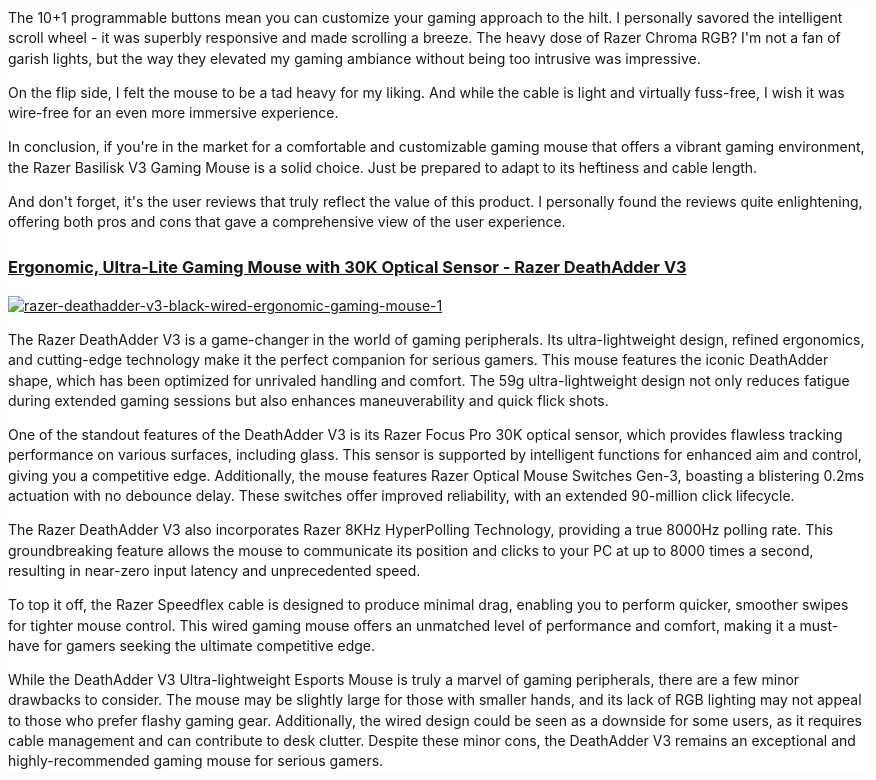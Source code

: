 The 10+1 programmable buttons mean you can customize your gaming approach to the hilt. I personally savored the intelligent scroll wheel - it was superbly responsive and made scrolling a breeze. The heavy dose of Razer Chroma RGB? I'm not a fan of garish lights, but the way they elevated my gaming ambiance without being too intrusive was impressive. 

On the flip side, I felt the mouse to be a tad heavy for my liking. And while the cable is light and virtually fuss-free, I wish it was wire-free for an even more immersive experience. 

In conclusion, if you're in the market for a comfortable and customizable gaming mouse that offers a vibrant gaming environment, the Razer Basilisk V3 Gaming Mouse is a solid choice. Just be prepared to adapt to its heftiness and cable length. 

And don't forget, it's the user reviews that truly reflect the value of this product. I personally found the reviews quite enlightening, offering both pros and cons that gave a comprehensive view of the user experience. 


### [Ergonomic, Ultra-Lite Gaming Mouse with 30K Optical Sensor - Razer DeathAdder V3](https://serp.ly/@serpgames/amazon/gaming-mouse-for-big-hands?utm_source=serpgames&utm_medium=website&utm_campaign=serp.games&utm_content=gaming-mouse-for-big-hands&utm_term=ergonomic-ultra-lite-gaming-mouse-with-30k-optical-sensor-razer-deathadder-v3)

<div class="image"><a href="https://serp.ly/@serpgames/amazon/gaming-mouse-for-big-hands?utm_source=serpgames&utm_medium=website&utm_campaign=serp.games&utm_content=gaming-mouse-for-big-hands&utm_term=razer-deathadder-v3-black-wired-ergonomic-gaming-mouse-1"><img alt="razer-deathadder-v3-black-wired-ergonomic-gaming-mouse-1" src="https://imagedelivery.net/vy2bglCGN6hEeWOnSe2c7A/razer-deathadder-v3-black-wired-ergonomic-gaming-mouse-1/w=720,h=540,fit=pad,background=black"/></a></div>

The Razer DeathAdder V3 is a game-changer in the world of gaming peripherals. Its ultra-lightweight design, refined ergonomics, and cutting-edge technology make it the perfect companion for serious gamers. This mouse features the iconic DeathAdder shape, which has been optimized for unrivaled handling and comfort. The 59g ultra-lightweight design not only reduces fatigue during extended gaming sessions but also enhances maneuverability and quick flick shots. 

One of the standout features of the DeathAdder V3 is its Razer Focus Pro 30K optical sensor, which provides flawless tracking performance on various surfaces, including glass. This sensor is supported by intelligent functions for enhanced aim and control, giving you a competitive edge. Additionally, the mouse features Razer Optical Mouse Switches Gen-3, boasting a blistering 0.2ms actuation with no debounce delay. These switches offer improved reliability, with an extended 90-million click lifecycle. 

The Razer DeathAdder V3 also incorporates Razer 8KHz HyperPolling Technology, providing a true 8000Hz polling rate. This groundbreaking feature allows the mouse to communicate its position and clicks to your PC at up to 8000 times a second, resulting in near-zero input latency and unprecedented speed. 

To top it off, the Razer Speedflex cable is designed to produce minimal drag, enabling you to perform quicker, smoother swipes for tighter mouse control. This wired gaming mouse offers an unmatched level of performance and comfort, making it a must-have for gamers seeking the ultimate competitive edge. 

While the DeathAdder V3 Ultra-lightweight Esports Mouse is truly a marvel of gaming peripherals, there are a few minor drawbacks to consider. The mouse may be slightly large for those with smaller hands, and its lack of RGB lighting may not appeal to those who prefer flashy gaming gear. Additionally, the wired design could be seen as a downside for some users, as it requires cable management and can contribute to desk clutter. Despite these minor cons, the DeathAdder V3 remains an exceptional and highly-recommended gaming mouse for serious gamers. 
